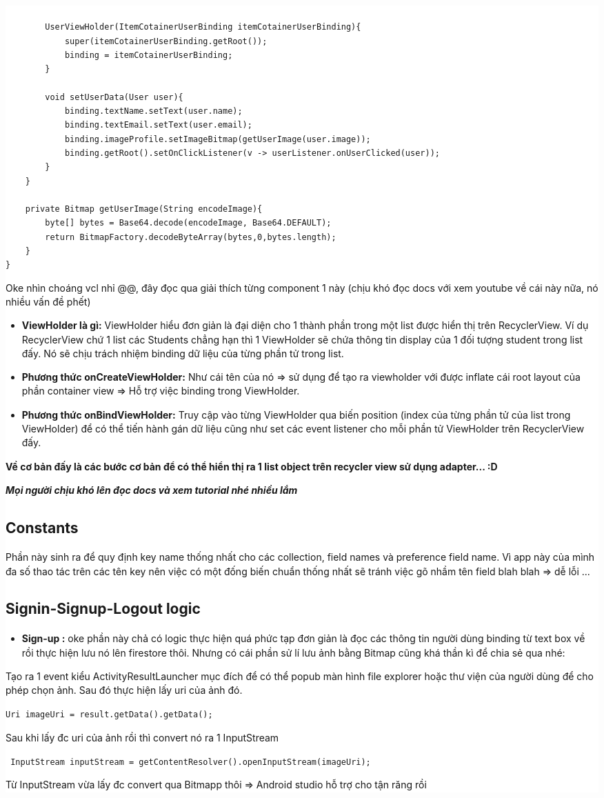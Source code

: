 ```

        UserViewHolder(ItemCotainerUserBinding itemCotainerUserBinding){
            super(itemCotainerUserBinding.getRoot());
            binding = itemCotainerUserBinding;
        }

        void setUserData(User user){
            binding.textName.setText(user.name);
            binding.textEmail.setText(user.email);
            binding.imageProfile.setImageBitmap(getUserImage(user.image));
            binding.getRoot().setOnClickListener(v -> userListener.onUserClicked(user));
        }
    }

    private Bitmap getUserImage(String encodeImage){
        byte[] bytes = Base64.decode(encodeImage, Base64.DEFAULT);
        return BitmapFactory.decodeByteArray(bytes,0,bytes.length);
    }
}
```
Oke nhìn choáng vcl nhỉ @@, đây đọc qua giải thích từng component 1 này (chịu khó đọc docs với xem youtube về cái này nữa, nó nhiều vấn đề phết)

+ **ViewHolder là gì:** ViewHolder hiểu đơn giản là đại diện cho 1 thành phần trong một list được hiển thị trên RecyclerView. Ví dụ RecyclerView chứ 1 list các Students chẳng hạn thì 1 ViewHolder sẽ chứa thông tin display của 1 đối tượng student trong list đấy. Nó sẽ chịu trách nhiệm binding dữ liệu của từng phần tử trong list. 

+ **Phương thức onCreateViewHolder:** Như cái tên của nó => sử dụng để tạo ra viewholder với được inflate cái root layout của phần container view => Hỗ trợ việc binding trong ViewHolder.

+ **Phương thức onBindViewHolder:** Truy cập vào từng ViewHolder qua biến position (index của từng phần tử của list trong ViewHolder) để có thể tiến hành gán dữ liệu cũng như set các event listener cho mỗi phần tử ViewHolder trên RecyclerView đấy.

**Về cơ bản đấy là các bước cơ bản để có thể hiển thị ra 1 list object trên recycler view sử dụng adapter... :D**

***Mọi người chịu khó lên đọc docs và xem tutorial nhé nhiều lắm***


## Constants

Phần này sinh ra để quy định key name thống nhất cho các collection, field names và preference field name. Vì app này của mình đa số thao tác trên các tên key nên việc có một đống biến chuẩn thống nhất sẽ tránh việc gõ nhầm tên field blah blah => dễ lỗi ... 

## Signin-Signup-Logout logic
+ **Sign-up :** oke phần này chả có logic thực hiện quá phức tạp đơn giản là đọc các thông tin người dùng binding từ text box về rồi thực hiện lưu nó lên firestore thôi. Nhưng có cái phần sử lí lưu ảnh bằng Bitmap cũng khá thần kì để chia sẻ qua nhé: 

Tạo ra 1 event kiểu ActivityResultLauncher mục đích để có thể popub màn hình file explorer hoặc thư viện của người dùng để cho phép chọn ảnh. Sau đó thực hiện lấy uri của ảnh đó.
```
Uri imageUri = result.getData().getData();
```
 Sau khi lấy đc uri của ảnh rồi thì convert nó ra 1 InputStream 
```
 InputStream inputStream = getContentResolver().openInputStream(imageUri);
```
Từ InputStream vừa lấy đc convert qua Bitmapp thôi => Android studio hỗ trợ cho tận răng rồi

